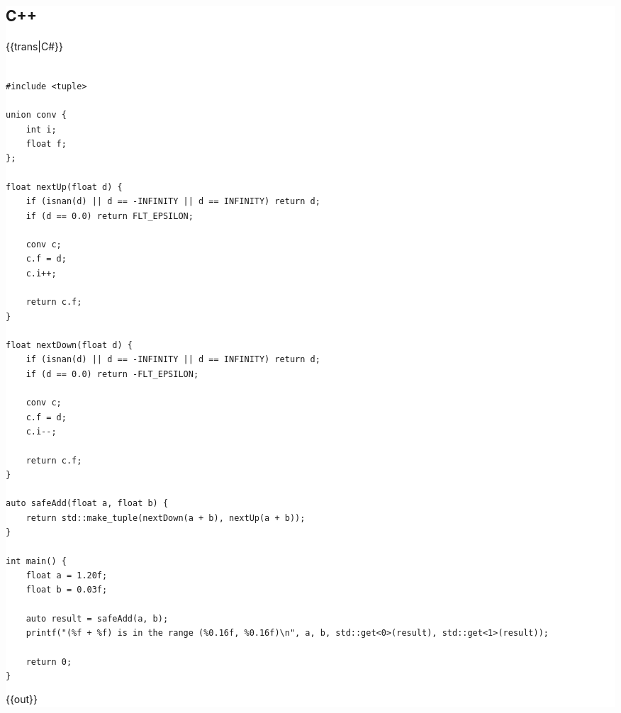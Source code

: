 ## C++

{{trans|C#}}

```cpp>#include <iostream

#include <tuple>

union conv {
    int i;
    float f;
};

float nextUp(float d) {
    if (isnan(d) || d == -INFINITY || d == INFINITY) return d;
    if (d == 0.0) return FLT_EPSILON;

    conv c;
    c.f = d;
    c.i++;

    return c.f;
}

float nextDown(float d) {
    if (isnan(d) || d == -INFINITY || d == INFINITY) return d;
    if (d == 0.0) return -FLT_EPSILON;

    conv c;
    c.f = d;
    c.i--;

    return c.f;
}

auto safeAdd(float a, float b) {
    return std::make_tuple(nextDown(a + b), nextUp(a + b));
}

int main() {
    float a = 1.20f;
    float b = 0.03f;

    auto result = safeAdd(a, b);
    printf("(%f + %f) is in the range (%0.16f, %0.16f)\n", a, b, std::get<0>(result), std::get<1>(result));

    return 0;
}
```

{{out}}
